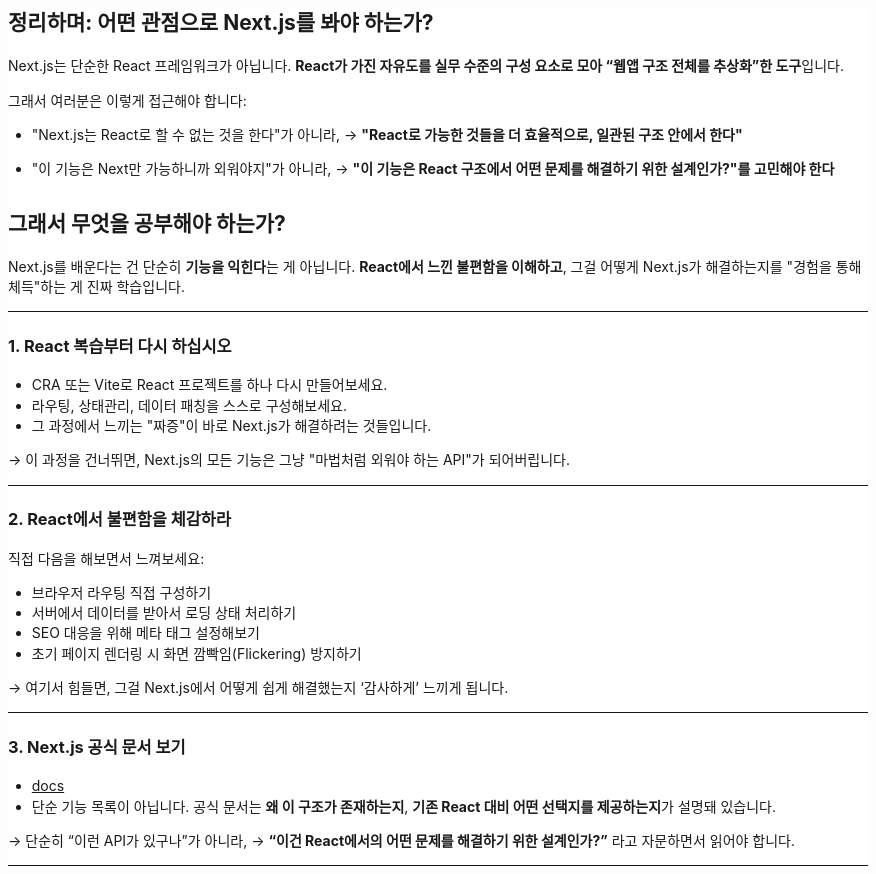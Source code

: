 ## 정리하며: 어떤 관점으로 Next.js를 봐야 하는가?

Next.js는 단순한 React 프레임워크가 아닙니다.
**React가 가진 자유도를 실무 수준의 구성 요소로 모아 “웹앱 구조 전체를 추상화”한 도구**입니다.

그래서 여러분은 이렇게 접근해야 합니다:

- "Next.js는 React로 할 수 없는 것을 한다"가 아니라,
  → **"React로 가능한 것들을 더 효율적으로, 일관된 구조 안에서 한다"**

- "이 기능은 Next만 가능하니까 외워야지"가 아니라,
  → **"이 기능은 React 구조에서 어떤 문제를 해결하기 위한 설계인가?"를 고민해야 한다**

## 그래서 무엇을 공부해야 하는가?

Next.js를 배운다는 건 단순히 **기능을 익힌다**는 게 아닙니다.
**React에서 느낀 불편함을 이해하고**,
그걸 어떻게 Next.js가 해결하는지를 "경험을 통해 체득"하는 게 진짜 학습입니다.

---

### 1. **React 복습부터 다시 하십시오**

- CRA 또는 Vite로 React 프로젝트를 하나 다시 만들어보세요.
- 라우팅, 상태관리, 데이터 패칭을 스스로 구성해보세요.
- 그 과정에서 느끼는 "짜증"이 바로 Next.js가 해결하려는 것들입니다.

→ 이 과정을 건너뛰면, Next.js의 모든 기능은 그냥 "마법처럼 외워야 하는 API"가 되어버립니다.

---

### 2. **React에서 불편함을 체감하라**

직접 다음을 해보면서 느껴보세요:

- 브라우저 라우팅 직접 구성하기
- 서버에서 데이터를 받아서 로딩 상태 처리하기
- SEO 대응을 위해 메타 태그 설정해보기
- 초기 페이지 렌더링 시 화면 깜빡임(Flickering) 방지하기

→ 여기서 힘들면, 그걸 Next.js에서 어떻게 쉽게 해결했는지 ‘감사하게’ 느끼게 됩니다.

---

### 3. **Next.js 공식 문서 보기**

- [docs](https://nextjs.org/docs)
- 단순 기능 목록이 아닙니다.
  공식 문서는 **왜 이 구조가 존재하는지**, **기존 React 대비 어떤 선택지를 제공하는지**가 설명돼 있습니다.

→ 단순히 “이런 API가 있구나”가 아니라,
→ **“이건 React에서의 어떤 문제를 해결하기 위한 설계인가?”** 라고 자문하면서 읽어야 합니다.

---

